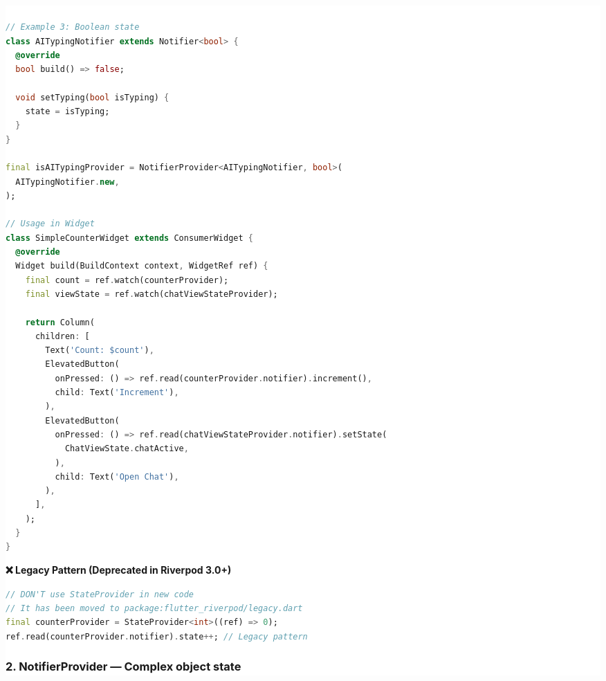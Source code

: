 ```dart

// Example 3: Boolean state
class AITypingNotifier extends Notifier<bool> {
  @override
  bool build() => false;

  void setTyping(bool isTyping) {
    state = isTyping;
  }
}

final isAITypingProvider = NotifierProvider<AITypingNotifier, bool>(
  AITypingNotifier.new,
);

// Usage in Widget
class SimpleCounterWidget extends ConsumerWidget {
  @override
  Widget build(BuildContext context, WidgetRef ref) {
    final count = ref.watch(counterProvider);
    final viewState = ref.watch(chatViewStateProvider);

    return Column(
      children: [
        Text('Count: $count'),
        ElevatedButton(
          onPressed: () => ref.read(counterProvider.notifier).increment(),
          child: Text('Increment'),
        ),
        ElevatedButton(
          onPressed: () => ref.read(chatViewStateProvider.notifier).setState(
            ChatViewState.chatActive,
          ),
          child: Text('Open Chat'),
        ),
      ],
    );
  }
}
```

**❌ Legacy Pattern (Deprecated in Riverpod 3.0+)**

```dart
// DON'T use StateProvider in new code
// It has been moved to package:flutter_riverpod/legacy.dart
final counterProvider = StateProvider<int>((ref) => 0);
ref.read(counterProvider.notifier).state++; // Legacy pattern
```

### 2. NotifierProvider — Complex object state
